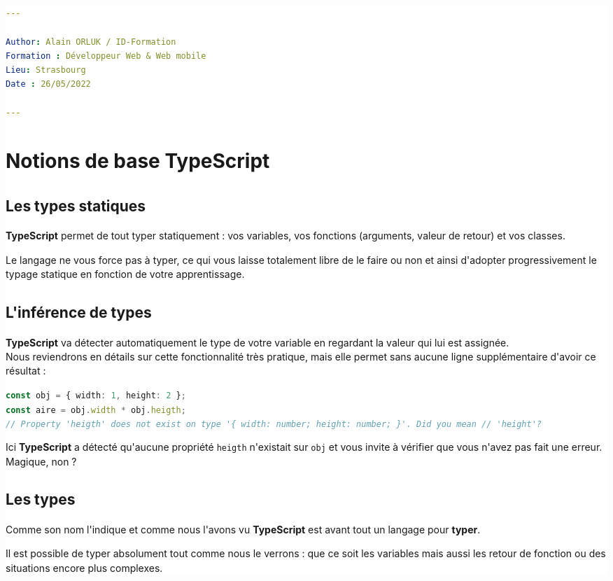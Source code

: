 ```yaml
---

Author: Alain ORLUK / ID-Formation  
Formation : Développeur Web & Web mobile  
Lieu: Strasbourg
Date : 26/05/2022  

---
```

# **Notions de base TypeScript**

## **Les types statiques**

**TypeScript** permet de tout typer statiquement : vos variables, vos fonctions (arguments, valeur de retour) et vos
classes.  

Le langage ne vous force pas à typer, ce qui vous laisse totalement libre de le faire ou non et ainsi d'adopter
progressivement le typage statique en fonction de votre apprentissage.  

## **L'inférence de types**

**TypeScript** va détecter automatiquement le type de votre variable en regardant la valeur qui lui est assignée.  
Nous reviendrons en détails sur cette fonctionnalité très pratique, mais elle permet sans aucune ligne supplémentaire d'avoir
ce résultat :  

```ts
const obj = { width: 1, height: 2 };
const aire = obj.width * obj.heigth;
// Property 'heigth' does not exist on type '{ width: number; height: number; }'. Did you mean // 'height'?
```

Ici **TypeScript** a détecté qu'aucune propriété `heigth` n'existait sur `obj` et vous invite à vérifier que vous n'avez pas fait
une erreur.  
Magique, non ?  

## **Les types**

Comme son nom l'indique et comme nous l'avons vu **TypeScript** est avant tout un langage pour **typer**.  

Il est possible de typer absolument tout comme nous le verrons : que ce soit les variables mais aussi les retour de fonction ou des
situations encore plus complexes.  
